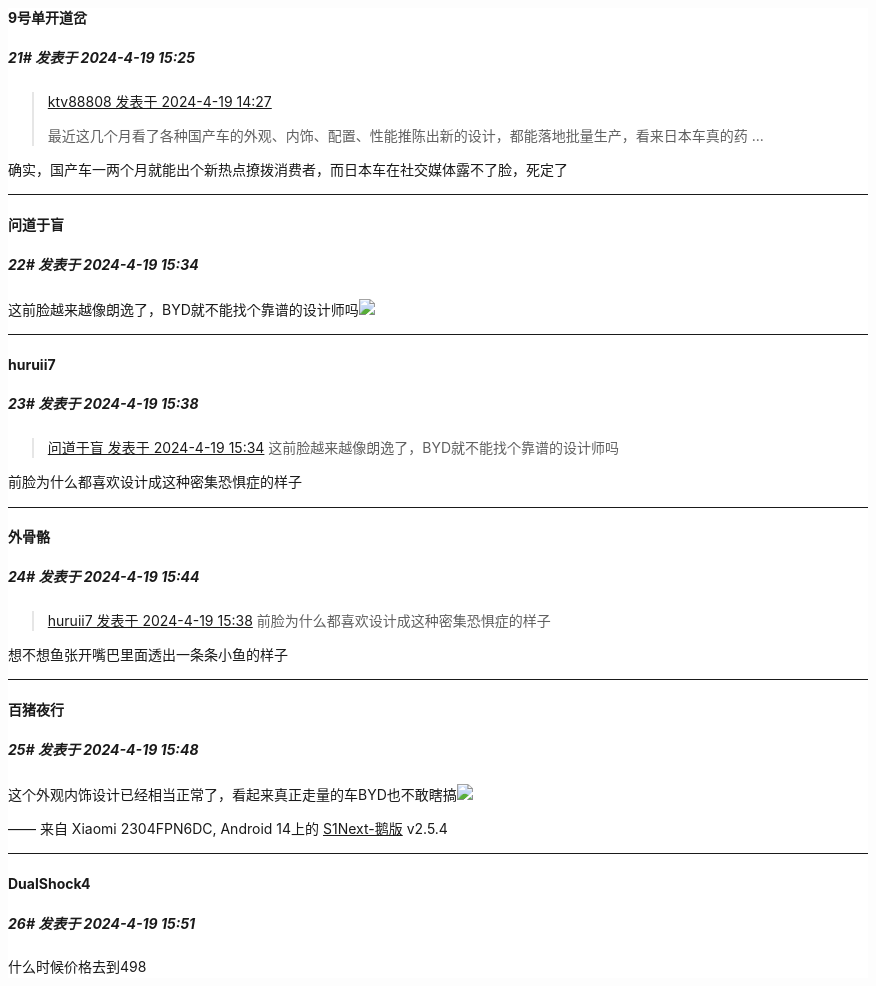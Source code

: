 ####  9号单开道岔  
##### 21#       发表于 2024-4-19 15:25

<blockquote><a href="httphttps://bbs.saraba1st.com/2b/forum.php?mod=redirect&amp;goto=findpost&amp;pid=64649863&amp;ptid=2180534" target="_blank">ktv88808 发表于 2024-4-19 14:27</a>

最近这几个月看了各种国产车的外观、内饰、配置、性能推陈出新的设计，都能落地批量生产，看来日本车真的药 ...</blockquote>
确实，国产车一两个月就能出个新热点撩拨消费者，而日本车在社交媒体露不了脸，死定了

*****

####  问道于盲  
##### 22#       发表于 2024-4-19 15:34

这前脸越来越像朗逸了，BYD就不能找个靠谱的设计师吗<img src="https://static.saraba1st.com/image/smiley/face2017/037.png" referrerpolicy="no-referrer">

*****

####  huruii7  
##### 23#       发表于 2024-4-19 15:38

<blockquote><a href="httphttps://bbs.saraba1st.com/2b/forum.php?mod=redirect&amp;goto=findpost&amp;pid=64650623&amp;ptid=2180534" target="_blank">问道于盲 发表于 2024-4-19 15:34</a>
这前脸越来越像朗逸了，BYD就不能找个靠谱的设计师吗</blockquote>
前脸为什么都喜欢设计成这种密集恐惧症的样子

*****

####  外骨骼  
##### 24#       发表于 2024-4-19 15:44

<blockquote><a href="httphttps://bbs.saraba1st.com/2b/forum.php?mod=redirect&amp;goto=findpost&amp;pid=64650683&amp;ptid=2180534" target="_blank">huruii7 发表于 2024-4-19 15:38</a>
前脸为什么都喜欢设计成这种密集恐惧症的样子</blockquote>
想不想鱼张开嘴巴里面透出一条条小鱼的样子

*****

####  百猪夜行  
##### 25#       发表于 2024-4-19 15:48

这个外观内饰设计已经相当正常了，看起来真正走量的车BYD也不敢瞎搞<img src="https://static.saraba1st.com/image/smiley/face2017/049.png" referrerpolicy="no-referrer">

—— 来自 Xiaomi 2304FPN6DC, Android 14上的 [S1Next-鹅版](https://github.com/ykrank/S1-Next/releases) v2.5.4

*****

####  DualShock4  
##### 26#       发表于 2024-4-19 15:51

什么时候价格去到498
